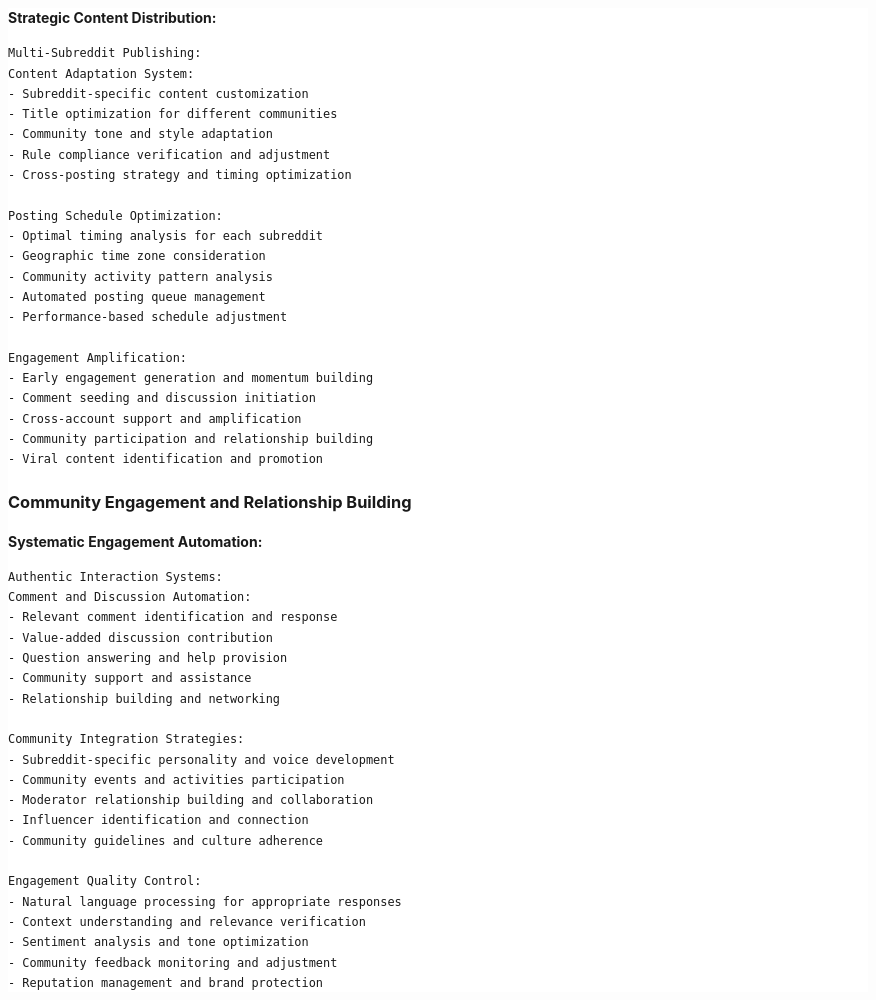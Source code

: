 **Strategic Content Distribution:**
```
Multi-Subreddit Publishing:
Content Adaptation System:
- Subreddit-specific content customization
- Title optimization for different communities
- Community tone and style adaptation
- Rule compliance verification and adjustment
- Cross-posting strategy and timing optimization

Posting Schedule Optimization:
- Optimal timing analysis for each subreddit
- Geographic time zone consideration
- Community activity pattern analysis
- Automated posting queue management
- Performance-based schedule adjustment

Engagement Amplification:
- Early engagement generation and momentum building
- Comment seeding and discussion initiation
- Cross-account support and amplification
- Community participation and relationship building
- Viral content identification and promotion
```

### Community Engagement and Relationship Building

**Systematic Engagement Automation:**
```
Authentic Interaction Systems:
Comment and Discussion Automation:
- Relevant comment identification and response
- Value-added discussion contribution
- Question answering and help provision
- Community support and assistance
- Relationship building and networking

Community Integration Strategies:
- Subreddit-specific personality and voice development
- Community events and activities participation
- Moderator relationship building and collaboration
- Influencer identification and connection
- Community guidelines and culture adherence

Engagement Quality Control:
- Natural language processing for appropriate responses
- Context understanding and relevance verification
- Sentiment analysis and tone optimization
- Community feedback monitoring and adjustment
- Reputation management and brand protection
```
